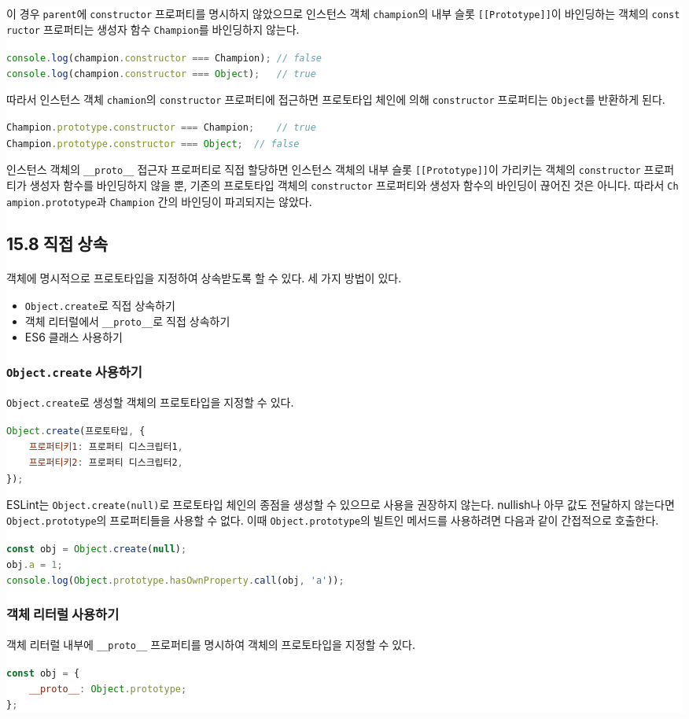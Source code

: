 이 경우 `parent`에 `constructor` 프로퍼티를 명시하지 않았으므로 인스턴스 객체 `champion`의 내부 슬롯 `[[Prototype]]`이 바인딩하는 객체의 `constructor` 프로퍼티는 생성자 함수 `Champion`를 바인딩하지 않는다.

```js
console.log(champion.constructor === Champion);	// false
console.log(champion.constructor === Object);	// true
```

따라서 인스턴스 객체 `chamion`의 `constructor` 프로퍼티에 접근하면 프로토타입 체인에 의해 `constructor` 프로퍼티는 `Object`를 반환하게 된다.

```js
Champion.prototype.constructor === Champion;	// true
Champion.prototype.constructor === Object;	// false
```

인스턴스 객체의 `__proto__` 접근자 프로퍼티로 직접 할당하면 인스턴스 객체의 내부 슬롯 `[[Prototype]]`이 가리키는 객체의 `constructor` 프로퍼티가 생성자 함수를 바인딩하지 않을 뿐, 기존의 프로토타입 객체의 `constructor` 프로퍼티와 생성자 함수의 바인딩이 끊어진 것은 아니다. 따라서 `Champion.prototype`과 `Champion` 간의 바인딩이 파괴되지는 않았다.



## 15.8 직접 상속

객체에 명시적으로 프로토타입을 지정하여 상속받도록 할 수 있다. 세 가지 방법이 있다.

- `Object.create`로 직접 상속하기
- 객체 리터럴에서 `__proto__`로 직접 상속하기
- ES6 클래스 사용하기



### `Object.create` 사용하기

`Object.create`로 생성할 객체의 프로토타입을 지정할 수 있다.

```js
Object.create(프로토타입, {
    프로퍼티키1: 프로퍼티 디스크립터1,
    프로퍼티키2: 프로퍼티 디스크립터2,
});
```

ESLint는 `Object.create(null)`로 프로토타입 체인의 종점을 생성할 수 있으므로 사용을 권장하지 않는다. nullish나 아무 값도 전달하지 않는다면 `Object.prototype`의 프로퍼티들을 사용할 수 없다. 이때 `Object.prototype`의 빌트인 메서드를 사용하려면 다음과 같이 간접적으로 호출한다.

```js
const obj = Object.create(null);
obj.a = 1;
console.log(Object.prototype.hasOwnProperty.call(obj, 'a'));
```



### 객체 리터럴 사용하기

객체 리터럴 내부에 `__proto__` 프로퍼티를 명시하여 객체의 프로토타입을 지정할 수 있다.

```js
const obj = {
	__proto__: Object.prototype;
};
```
